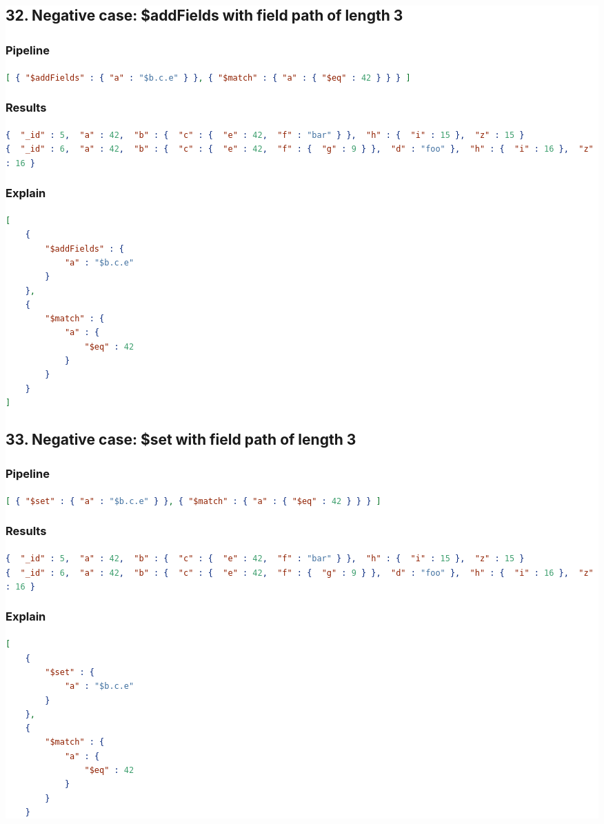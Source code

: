 ```json
```

## 32. Negative case: $addFields with field path of length 3
### Pipeline
```json
[ { "$addFields" : { "a" : "$b.c.e" } }, { "$match" : { "a" : { "$eq" : 42 } } } ]
```
### Results
```json
{  "_id" : 5,  "a" : 42,  "b" : {  "c" : {  "e" : 42,  "f" : "bar" } },  "h" : {  "i" : 15 },  "z" : 15 }
{  "_id" : 6,  "a" : 42,  "b" : {  "c" : {  "e" : 42,  "f" : {  "g" : 9 } },  "d" : "foo" },  "h" : {  "i" : 16 },  "z" : 16 }
```
### Explain
```json
[
	{
		"$addFields" : {
			"a" : "$b.c.e"
		}
	},
	{
		"$match" : {
			"a" : {
				"$eq" : 42
			}
		}
	}
]
```

## 33. Negative case: $set with field path of length 3
### Pipeline
```json
[ { "$set" : { "a" : "$b.c.e" } }, { "$match" : { "a" : { "$eq" : 42 } } } ]
```
### Results
```json
{  "_id" : 5,  "a" : 42,  "b" : {  "c" : {  "e" : 42,  "f" : "bar" } },  "h" : {  "i" : 15 },  "z" : 15 }
{  "_id" : 6,  "a" : 42,  "b" : {  "c" : {  "e" : 42,  "f" : {  "g" : 9 } },  "d" : "foo" },  "h" : {  "i" : 16 },  "z" : 16 }
```
### Explain
```json
[
	{
		"$set" : {
			"a" : "$b.c.e"
		}
	},
	{
		"$match" : {
			"a" : {
				"$eq" : 42
			}
		}
	}
```